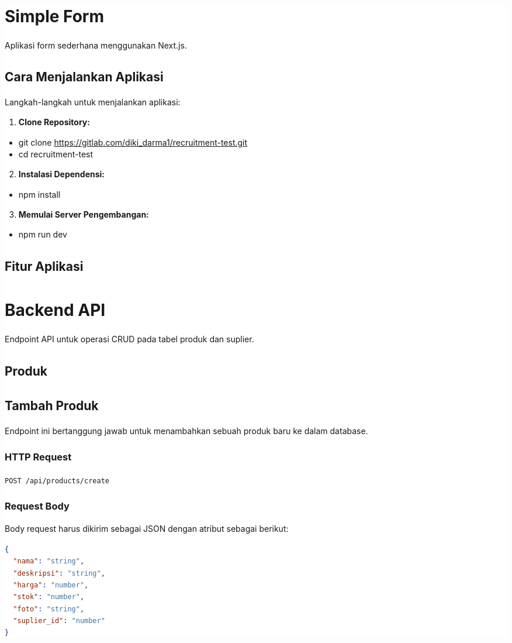 # Simple Form

Aplikasi form sederhana menggunakan Next.js.

## Cara Menjalankan Aplikasi

Langkah-langkah untuk menjalankan aplikasi:

1. **Clone Repository:**

- git clone https://gitlab.com/diki_darma1/recruitment-test.git
- cd recruitment-test

2. **Instalasi Dependensi:**

- npm install

3. **Memulai Server Pengembangan:**

- npm run dev

## Fitur Aplikasi

# Backend API

Endpoint API untuk operasi CRUD pada tabel produk dan suplier.

## Produk

## Tambah Produk

Endpoint ini bertanggung jawab untuk menambahkan sebuah produk baru ke dalam database.

### HTTP Request

`POST /api/products/create`

### Request Body

Body request harus dikirim sebagai JSON dengan atribut sebagai berikut:

```json
{
  "nama": "string",
  "deskripsi": "string",
  "harga": "number",
  "stok": "number",
  "foto": "string",
  "suplier_id": "number"
}
```
